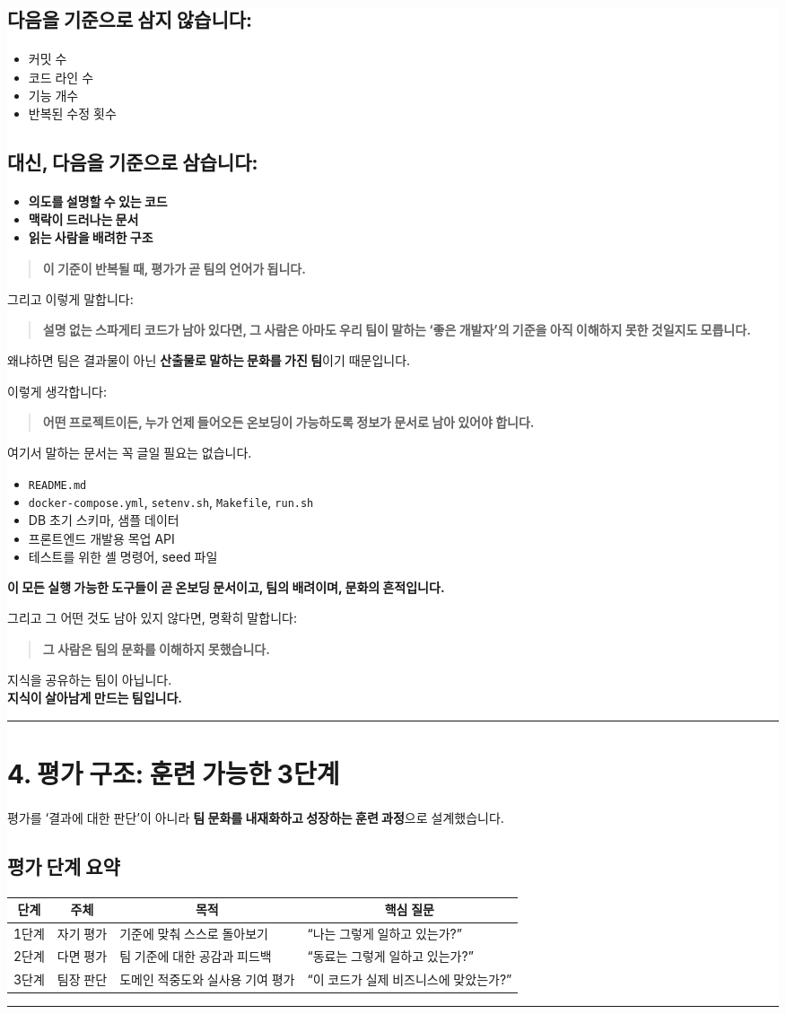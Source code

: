 
## 다음을 기준으로 삼지 않습니다:

- 커밋 수  
- 코드 라인 수  
- 기능 개수  
- 반복된 수정 횟수

## 대신, 다음을 기준으로 삼습니다:

- **의도를 설명할 수 있는 코드**  
- **맥락이 드러나는 문서**  
- **읽는 사람을 배려한 구조**

> **이 기준이 반복될 때, 평가가 곧 팀의 언어가 됩니다.**

그리고 이렇게 말합니다:

> **설명 없는 스파게티 코드가 남아 있다면, 그 사람은 아마도 우리 팀이 말하는 ‘좋은 개발자’의 기준을 아직 이해하지 못한 것일지도 모릅니다.**

왜냐하면 팀은 결과물이 아닌 **산출물로 말하는 문화를 가진 팀**이기 때문입니다.

이렇게 생각합니다:

> **어떤 프로젝트이든, 누가 언제 들어오든 온보딩이 가능하도록 정보가 문서로 남아 있어야 합니다.**

여기서 말하는 문서는 꼭 글일 필요는 없습니다.

- `README.md`  
- `docker-compose.yml`, `setenv.sh`, `Makefile`, `run.sh`  
- DB 초기 스키마, 샘플 데이터  
- 프론트엔드 개발용 목업 API  
- 테스트를 위한 셸 명령어, seed 파일

**이 모든 실행 가능한 도구들이 곧 온보딩 문서이고, 팀의 배려이며, 문화의 흔적입니다.**

그리고 그 어떤 것도 남아 있지 않다면, 명확히 말합니다:

> **그 사람은 팀의 문화를 이해하지 못했습니다.**

지식을 공유하는 팀이 아닙니다.  
**지식이 살아남게 만드는 팀입니다.**

---

# 4. 평가 구조: 훈련 가능한 3단계

평가를 ‘결과에 대한 판단’이 아니라 **팀 문화를 내재화하고 성장하는 훈련 과정**으로 설계했습니다.

## 평가 단계 요약

| 단계 | 주체       | 목적                     | 핵심 질문 |
|------|------------|--------------------------|------------|
| 1단계 | 자기 평가   | 기준에 맞춰 스스로 돌아보기     | “나는 그렇게 일하고 있는가?” |
| 2단계 | 다면 평가   | 팀 기준에 대한 공감과 피드백     | “동료는 그렇게 일하고 있는가?” |
| 3단계 | 팀장 판단   | 도메인 적중도와 실사용 기여 평가 | “이 코드가 실제 비즈니스에 맞았는가?” |

---